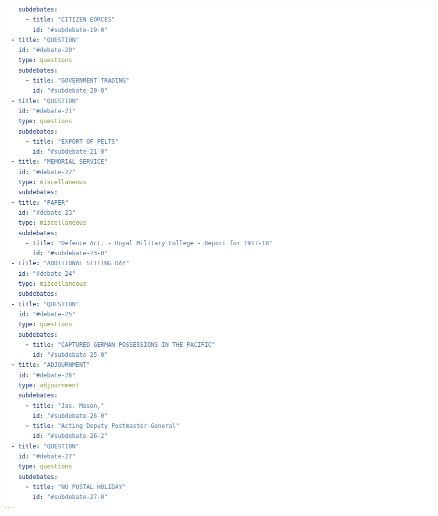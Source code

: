 ```yaml
    subdebates:
      - title: "CITIZEN EORCES"
        id: "#subdebate-19-0"
  - title: "QUESTION"
    id: "#debate-20"
    type: questions
    subdebates:
      - title: "GOVERNMENT TRADING"
        id: "#subdebate-20-0"
  - title: "QUESTION"
    id: "#debate-21"
    type: questions
    subdebates:
      - title: "EXPORT OF PELTS"
        id: "#subdebate-21-0"
  - title: "MEMORIAL SERVICE"
    id: "#debate-22"
    type: miscellaneous
    subdebates:
  - title: "PAPER"
    id: "#debate-23"
    type: miscellaneous
    subdebates:
      - title: "Defence Act. - Royal Military College - Report for 1917-18"
        id: "#subdebate-23-0"
  - title: "ADDITIONAL SITTING DAY"
    id: "#debate-24"
    type: miscellaneous
    subdebates:
  - title: "QUESTION"
    id: "#debate-25"
    type: questions
    subdebates:
      - title: "CAPTURED GERMAN POSSESSIONS IN THE PACIFIC"
        id: "#subdebate-25-0"
  - title: "ADJOURNMENT"
    id: "#debate-26"
    type: adjournment
    subdebates:
      - title: "Jas. Mason,"
        id: "#subdebate-26-0"
      - title: "Acting Deputy Postmaster-General"
        id: "#subdebate-26-2"
  - title: "QUESTION"
    id: "#debate-27"
    type: questions
    subdebates:
      - title: "NO POSTAL HOLIDAY"
        id: "#subdebate-27-0"
---
```
